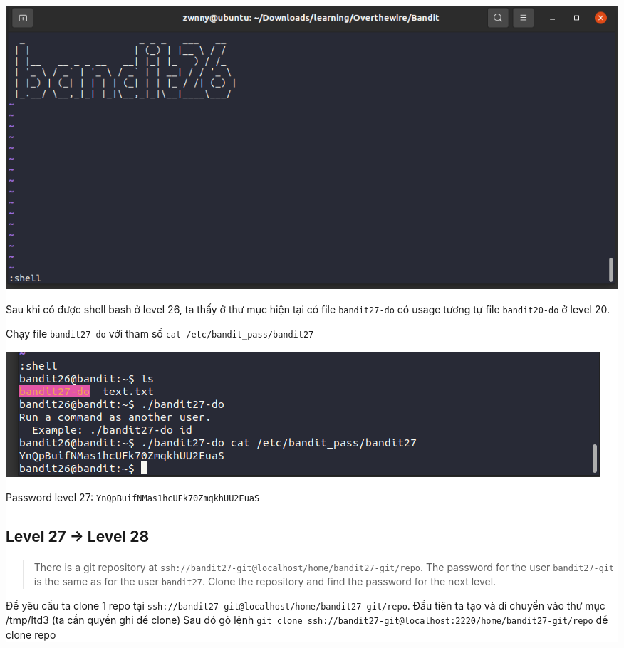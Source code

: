  ![level26_27_3](image/Level26_27_3.png)


Sau khi có được shell bash ở level 26, ta thấy ở thư mục hiện tại có file `bandit27-do` có usage tương tự file `bandit20-do` ở level 20.

Chạy file `bandit27-do` với tham số `cat /etc/bandit_pass/bandit27` 


 ![level26_27_4](image/Level26_27_4.png)


Password level 27: `YnQpBuifNMas1hcUFk70ZmqkhUU2EuaS`

## Level 27 -> Level 28

>There is a git repository at  `ssh://bandit27-git@localhost/home/bandit27-git/repo`. The password for the user  `bandit27-git`  is the same as for the user  `bandit27`.
Clone the repository and find the password for the next level.

Đề yêu cầu ta clone 1 repo tại `ssh://bandit27-git@localhost/home/bandit27-git/repo`. 
Đầu tiên ta tạo và di chuyển vào thư mục /tmp/ltd3 (ta cần quyền ghi để clone)
Sau đó gõ lệnh `git clone ssh://bandit27-git@localhost:2220/home/bandit27-git/repo` để clone repo

